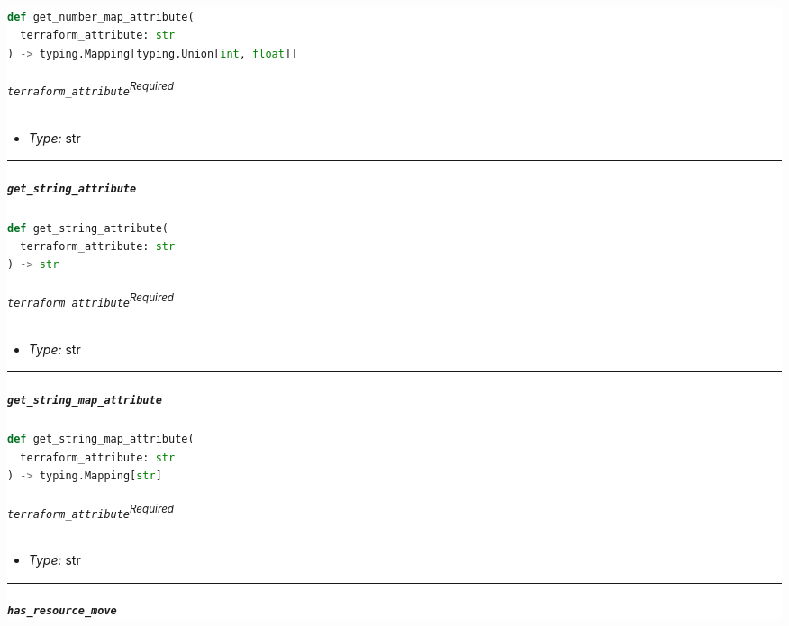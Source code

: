 ```python
def get_number_map_attribute(
  terraform_attribute: str
) -> typing.Mapping[typing.Union[int, float]]
```

###### `terraform_attribute`<sup>Required</sup> <a name="terraform_attribute" id="@cdktf/provider-opentelekomcloud.networkingVipAssociateV2.NetworkingVipAssociateV2.getNumberMapAttribute.parameter.terraformAttribute"></a>

- *Type:* str

---

##### `get_string_attribute` <a name="get_string_attribute" id="@cdktf/provider-opentelekomcloud.networkingVipAssociateV2.NetworkingVipAssociateV2.getStringAttribute"></a>

```python
def get_string_attribute(
  terraform_attribute: str
) -> str
```

###### `terraform_attribute`<sup>Required</sup> <a name="terraform_attribute" id="@cdktf/provider-opentelekomcloud.networkingVipAssociateV2.NetworkingVipAssociateV2.getStringAttribute.parameter.terraformAttribute"></a>

- *Type:* str

---

##### `get_string_map_attribute` <a name="get_string_map_attribute" id="@cdktf/provider-opentelekomcloud.networkingVipAssociateV2.NetworkingVipAssociateV2.getStringMapAttribute"></a>

```python
def get_string_map_attribute(
  terraform_attribute: str
) -> typing.Mapping[str]
```

###### `terraform_attribute`<sup>Required</sup> <a name="terraform_attribute" id="@cdktf/provider-opentelekomcloud.networkingVipAssociateV2.NetworkingVipAssociateV2.getStringMapAttribute.parameter.terraformAttribute"></a>

- *Type:* str

---

##### `has_resource_move` <a name="has_resource_move" id="@cdktf/provider-opentelekomcloud.networkingVipAssociateV2.NetworkingVipAssociateV2.hasResourceMove"></a>
